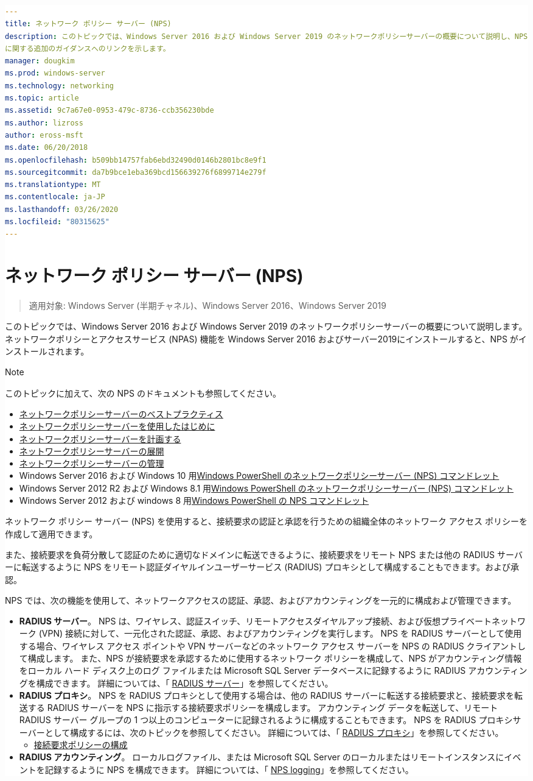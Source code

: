 ```yaml
---
title: ネットワーク ポリシー サーバー (NPS)
description: このトピックでは、Windows Server 2016 および Windows Server 2019 のネットワークポリシーサーバーの概要について説明し、NPS に関する追加のガイダンスへのリンクを示します。
manager: dougkim
ms.prod: windows-server
ms.technology: networking
ms.topic: article
ms.assetid: 9c7a67e0-0953-479c-8736-ccb356230bde
ms.author: lizross
author: eross-msft
ms.date: 06/20/2018
ms.openlocfilehash: b509bb14757fab6ebd32490d0146b2801bc8e9f1
ms.sourcegitcommit: da7b9bce1eba369bcd156639276f6899714e279f
ms.translationtype: MT
ms.contentlocale: ja-JP
ms.lasthandoff: 03/26/2020
ms.locfileid: "80315625"
---
```

# <a name="network-policy-server-nps"></a>ネットワーク ポリシー サーバー (NPS)

>適用対象: Windows Server (半期チャネル)、Windows Server 2016、Windows Server 2019

このトピックでは、Windows Server 2016 および Windows Server 2019 のネットワークポリシーサーバーの概要について説明します。 ネットワークポリシーとアクセスサービス (NPAS) 機能を Windows Server 2016 およびサーバー2019にインストールすると、NPS がインストールされます。

> [!NOTE]
> このトピックに加えて、次の NPS のドキュメントも参照してください。
> - [ネットワークポリシーサーバーのベストプラクティス](nps-best-practices.md)
> - [ネットワークポリシーサーバーを使用したはじめに](nps-getstart-top.md)
> - [ネットワークポリシーサーバーを計画する](nps-plan-top.md)
> - [ネットワークポリシーサーバーの展開](nps-deploy.md)
> - [ネットワークポリシーサーバーの管理](nps-manage-top.md)
> - Windows Server 2016 および Windows 10 用[Windows PowerShell のネットワークポリシーサーバー (NPS) コマンドレット](https://technet.microsoft.com/library/jj872739.aspx)
> - Windows Server 2012 R2 および Windows 8.1 用[Windows PowerShell のネットワークポリシーサーバー (NPS) コマンドレット](https://technet.microsoft.com/library/jj872739.aspx)
> - Windows Server 2012 および windows 8 用[Windows PowerShell の NPS コマンドレット](https://technet.microsoft.com/library/jj872739.aspx)

ネットワーク ポリシー サーバー (NPS) を使用すると、接続要求の認証と承認を行うための組織全体のネットワーク アクセス ポリシーを作成して適用できます。

また、接続要求を負荷分散して認証のために適切なドメインに転送できるように、接続要求をリモート NPS または他の RADIUS サーバーに転送するように NPS をリモート認証ダイヤルインユーザーサービス (RADIUS) プロキシとして構成することもできます。および承認。

NPS では、次の機能を使用して、ネットワークアクセスの認証、承認、およびアカウンティングを一元的に構成および管理できます。

- **RADIUS サーバー**。 NPS は、ワイヤレス、認証スイッチ、リモートアクセスダイヤルアップ接続、および仮想プライベートネットワーク (VPN) 接続に対して、一元化された認証、承認、およびアカウンティングを実行します。 NPS を RADIUS サーバーとして使用する場合、ワイヤレス アクセス ポイントや VPN サーバーなどのネットワーク アクセス サーバーを NPS の RADIUS クライアントして構成します。 また、NPS が接続要求を承認するために使用するネットワーク ポリシーを構成して、NPS がアカウンティング情報をローカル ハード ディスク上のログ ファイルまたは Microsoft SQL Server データベースに記録するように RADIUS アカウンティングを構成できます。 詳細については、「 [RADIUS サーバー](#radius-server)」を参照してください。
- **RADIUS プロキシ**。 NPS を RADIUS プロキシとして使用する場合は、他の RADIUS サーバーに転送する接続要求と、接続要求を転送する RADIUS サーバーを NPS に指示する接続要求ポリシーを構成します。 アカウンティング データを転送して、リモート RADIUS サーバー グループの 1 つ以上のコンピューターに記録されるように構成することもできます。 NPS を RADIUS プロキシサーバーとして構成するには、次のトピックを参照してください。 詳細については、「 [RADIUS プロキシ](#radius-proxy)」を参照してください。
    - [接続要求ポリシーの構成](nps-crp-configure.md)
- **RADIUS アカウンティング**。 ローカルログファイル、または Microsoft SQL Server のローカルまたはリモートインスタンスにイベントを記録するように NPS を構成できます。 詳細については、「 [NPS logging](#nps-logging)」を参照してください。
